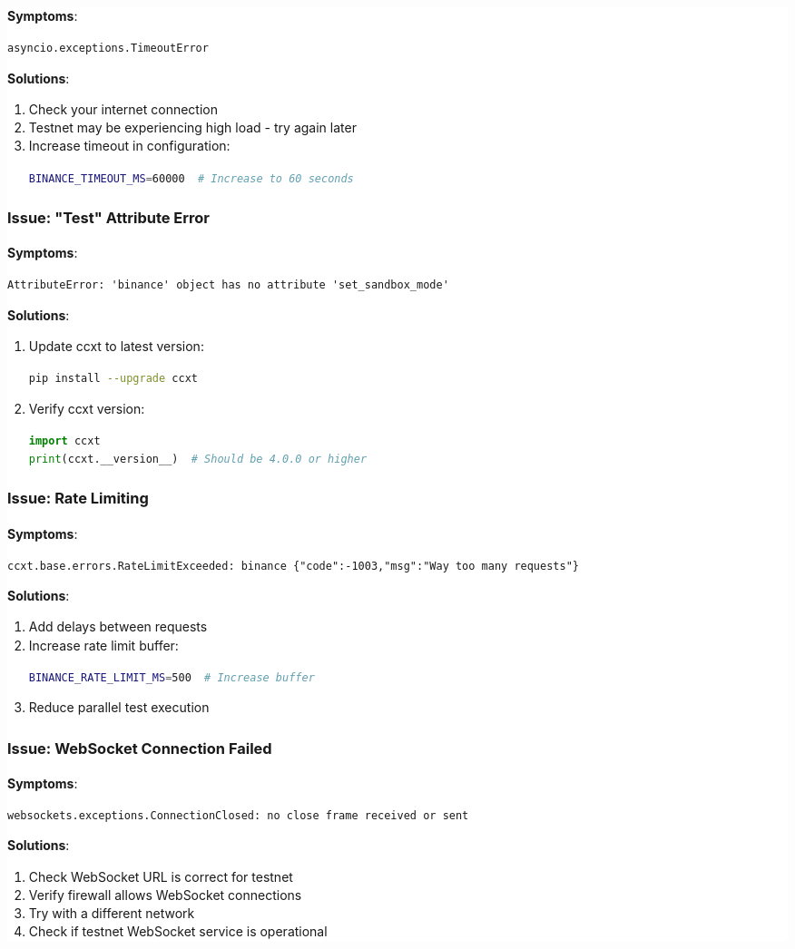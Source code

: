 **Symptoms**:
```
asyncio.exceptions.TimeoutError
```

**Solutions**:
1. Check your internet connection
2. Testnet may be experiencing high load - try again later
3. Increase timeout in configuration:
   ```bash
   BINANCE_TIMEOUT_MS=60000  # Increase to 60 seconds
   ```

### Issue: "Test" Attribute Error

**Symptoms**:
```
AttributeError: 'binance' object has no attribute 'set_sandbox_mode'
```

**Solutions**:
1. Update ccxt to latest version:
   ```bash
   pip install --upgrade ccxt
   ```
2. Verify ccxt version:
   ```python
   import ccxt
   print(ccxt.__version__)  # Should be 4.0.0 or higher
   ```

### Issue: Rate Limiting

**Symptoms**:
```
ccxt.base.errors.RateLimitExceeded: binance {"code":-1003,"msg":"Way too many requests"}
```

**Solutions**:
1. Add delays between requests
2. Increase rate limit buffer:
   ```bash
   BINANCE_RATE_LIMIT_MS=500  # Increase buffer
   ```
3. Reduce parallel test execution

### Issue: WebSocket Connection Failed

**Symptoms**:
```
websockets.exceptions.ConnectionClosed: no close frame received or sent
```

**Solutions**:
1. Check WebSocket URL is correct for testnet
2. Verify firewall allows WebSocket connections
3. Try with a different network
4. Check if testnet WebSocket service is operational
